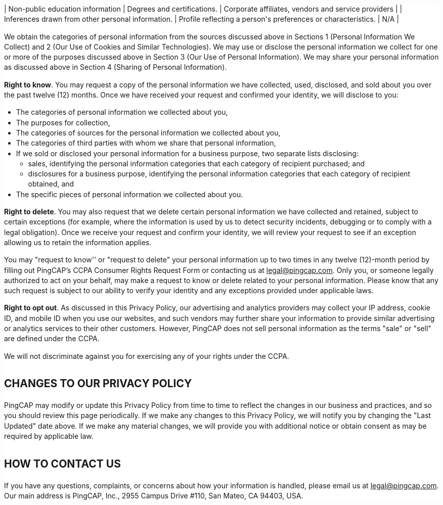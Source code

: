 |                                         Non-public education information                                         |                                                             Degrees and certifications.                                                             |                             Corporate affiliates, vendors and service providers                              |
|                                Inferences drawn from other personal information.                                 |                                            Profile reflecting a person's preferences or characteristics.                                            |                                                     N/A                                                      |

We obtain the categories of personal information from the sources discussed above in Sections 1 (Personal Information We Collect) and 2 (Our Use of Cookies and Similar Technologies). We may use or disclose the personal information we collect for one or more of the purposes discussed above in Section 3 (Our Use of Personal Information). We may share your personal information as discussed above in Section 4 (Sharing of Personal Information).

**Right to know**. You may request a copy of the personal information we have collected, used, disclosed, and sold about you over the past twelve (12) months. Once we have received your request and confirmed your identity, we will disclose to you:

- The categories of personal information we collected about you,
- The purposes for collection,
- The categories of sources for the personal information we collected about you,
- The categories of third parties with whom we share that personal information,
- If we sold or disclosed your personal information for a business purpose, two separate lists disclosing:
  - sales, identifying the personal information categories that each category of recipient purchased; and
  - disclosures for a business purpose, identifying the personal information categories that each category of recipient obtained, and
- The specific pieces of personal information we collected about you.

**Right to delete**. You may also request that we delete certain personal information we have collected and retained, subject to certain exceptions (for example, where the information is used by us to detect security incidents, debugging or to comply with a legal obligation). Once we receive your request and confirm your identity, we will review your request to see if an exception allowing us to retain the information applies.

You may "request to know'' or "request to delete" your personal information up to two times in any twelve (12)-month period by filling out PingCAP’s CCPA Consumer Rights Request Form or contacting us at legal@pingcap.com. Only you, or someone legally authorized to act on your behalf, may make a request to know or delete related to your personal information. Please know that any such request is subject to our ability to verify your identity and any exceptions provided under applicable laws.

**Right to opt out**. As discussed in this Privacy Policy, our advertising and analytics providers may collect your IP address, cookie ID, and mobile ID when you use our websites, and such vendors may further share your information to provide similar advertising or analytics services to their other customers. However, PingCAP does not sell personal information as the terms "sale" or "sell" are defined under the CCPA.

We will not discriminate against you for exercising any of your rights under the CCPA.

## CHANGES TO OUR PRIVACY POLICY

PingCAP may modify or update this Privacy Policy from time to time to reflect the changes in our business and practices, and so you should review this page periodically. If we make any changes to this Privacy Policy, we will notify you by changing the "Last Updated" date above. If we make any material changes, we will provide you with additional notice or obtain consent as may be required by applicable law.

## HOW TO CONTACT US

If you have any questions, complaints, or concerns about how your information is handled, please email us at legal@pingcap.com. Our main address is PingCAP, Inc., 2955 Campus Drive #110, San Mateo, CA 94403, USA.
